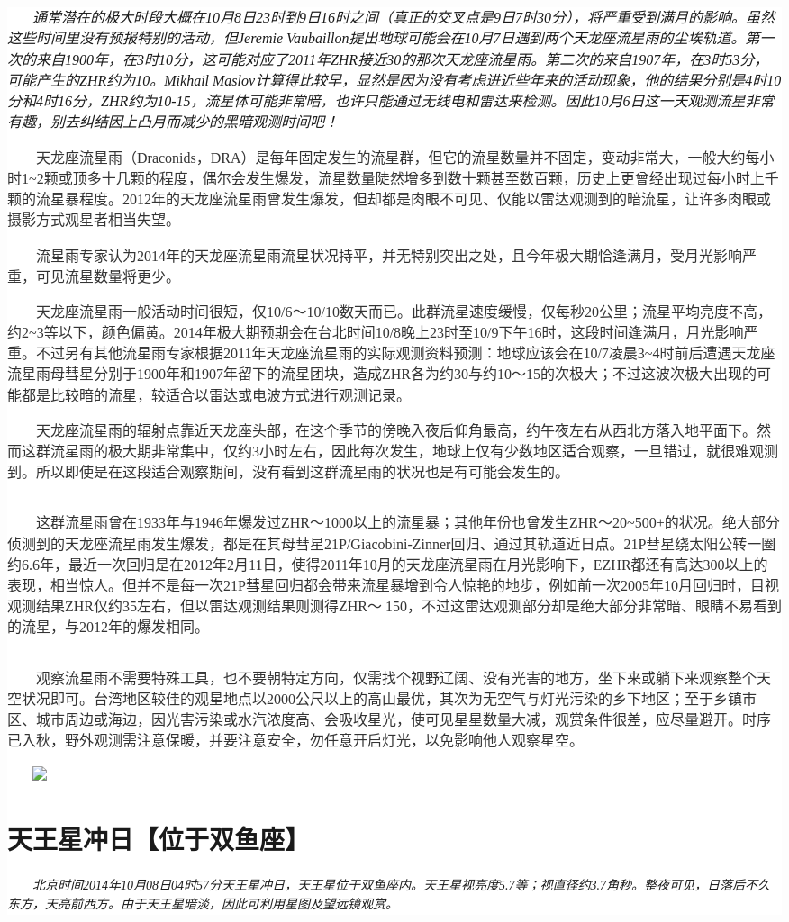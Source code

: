 <p style="white-space: normal; text-indent: 2em;"><span style="font-family: 宋体, SimSun;"><em><span style="font-family: 宋体, SimSun; font-size: 16px;">通常潜在的极大时段大概在10</span><span style="font-family: 宋体; font-size: 16px;">月8日23时到9日16时</span><span style="font-family: 宋体, SimSun; font-size: 16px;">之间（真正的交叉点是9</span><span style="font-family: 宋体; font-size: 16px;">日7时30分</span><span style="font-family: 宋体, SimSun; font-size: 16px;">），将严重受到满月的影响。虽然这些时间里没有预报特别的活动，但</span><span style="font-family: 宋体; font-size: 16px;">Jeremie Vaubaillon</span><span style="font-family: 宋体, SimSun; font-size: 16px;">提出地球可能会在</span><span style="font-family: 宋体; font-size: 16px;">10月</span><span style="font-family: 宋体, SimSun; font-size: 16px;">7日遇到两个天龙座流星雨的尘埃轨道。第一次的来自</span><span style="font-family: 宋体; font-size: 16px;">1900年，</span><span style="font-family: 宋体, SimSun; font-size: 16px;">在3</span><span style="font-family: 宋体; font-size: 16px;">时10分，</span><span style="font-family: 宋体, SimSun; font-size: 16px;">这可能对应了2011</span><span style="font-family: 宋体; font-size: 16px;">年</span><span style="font-family: 宋体, SimSun; font-size: 16px;">ZHR接近</span><span style="font-family: 宋体; font-size: 16px;">30的</span><span style="font-family: 宋体, SimSun; font-size: 16px;">那次天龙座流星雨。第二次的来自1907</span><span style="font-family: 宋体; font-size: 16px;">年</span><span style="font-family: 宋体, SimSun; font-size: 16px;">，在</span><span style="font-family: 宋体; font-size: 16px;">3时53分，可能</span><span style="font-family: 宋体, SimSun; font-size: 16px;">产生的ZHR</span><span style="font-family: 宋体; font-size: 16px;">约为10。</span><span style="font-family: 宋体, SimSun; font-size: 16px;">Mikhail Maslov</span><span style="font-family: 宋体; font-size: 16px;">计算</span><span style="font-family: 宋体, SimSun; font-size: 16px;">得比较早，显然是因为没有考虑进近些年来的活动现象，他的结果分别是4</span><span style="font-family: 宋体; font-size: 16px;">时10分和4时16分，ZHR约为10</span><span style="font-family: 宋体, SimSun; font-size: 16px;">-15，流星体可能非常暗，也许只能通过无线电和雷达来检测。因此</span><span style="font-family: 宋体; font-size: 16px;">1</span><span style="font-family: 宋体, SimSun; font-size: 16px;">0月</span><span style="font-family: 宋体; font-size: 16px;">6日这一天</span><span style="font-family: 宋体, SimSun; font-size: 16px;">观测流星非常有趣，别去纠结因上凸月而减少的黑暗观测时间吧！</span></em></span></p>
<p style="white-space: normal; text-indent: 2em;"><span style="font-family: 宋体, SimSun; font-size: 16px;"></span></p>
<p style="color: rgb(51, 51, 51); font-family: Simsun; font-size: medium; white-space: normal; background-color: rgb(255, 255, 255);"><span style="font-family: 宋体, SimSun;">　　天龙座流星雨（Draconids，DRA）是每年固定发生的流星群，但它的流星数量并不固定，变动非常大，一般大约每小时1~2颗或顶多十几颗的程度，偶尔会发生爆发，流星数量陡然增多到数十颗甚至数百颗，历史上更曾经出现过每小时上千颗的流星暴程度。2012年的天龙座流星雨曾发生爆发，但却都是肉眼不可见、仅能以雷达观测到的暗流星，让许多肉眼或摄影方式观星者相当失望。</span></p>
<p style="color: rgb(51, 51, 51); font-family: Simsun; font-size: medium; white-space: normal; background-color: rgb(255, 255, 255);"><span style="font-family: 宋体, SimSun;"><strong>　　</strong>流星雨专家认为2014年的天龙座流星雨流星状况持平，并无特别突出之处，且今年极大期恰逢满月，受月光影响严重，可见流星数量将更少。</span></p>
<p style="color: rgb(51, 51, 51); font-family: Simsun; font-size: medium; white-space: normal; background-color: rgb(255, 255, 255);"><span style="font-family: 宋体, SimSun;">　　天龙座流星雨一般活动时间很短，仅10/6～10/10数天而已。此群流星速度缓慢，仅每秒20公里；流星平均亮度不高，约2~3等以下，颜色偏黄。2014年极大期预期会在台北时间10/8晚上23时至10/9下午16时，这段时间逢满月，月光影响严重。不过另有其他流星雨专家根据2011年天龙座流星雨的实际观测资料预测：地球应该会在10/7凌晨3~4时前后遭遇天龙座流星雨母彗星分别于1900年和1907年留下的流星团块，造成ZHR各为约30与约10～15的次极大；不过这波次极大出现的可能都是比较暗的流星，较适合以雷达或电波方式进行观测记录。</span></p>
<p style="color: rgb(51, 51, 51); font-family: Simsun; font-size: medium; white-space: normal; background-color: rgb(255, 255, 255);"><span style="font-family: 宋体, SimSun;">　　天龙座流星雨的辐射点靠近天龙座头部，在这个季节的傍晚入夜后仰角最高，约午夜左右从西北方落入地平面下。然而这群流星雨的极大期非常集中，仅约3小时左右，因此每次发生，地球上仅有少数地区适合观察，一旦错过，就很难观测到。所以即使是在这段适合观察期间，没有看到这群流星雨的状况也是有可能会发生的。</span></p>
<hr style="color: rgb(51, 51, 51); font-family: Simsun; font-size: medium; white-space: normal; background-color: rgb(255, 255, 255);">
<p style="color: rgb(51, 51, 51); font-family: Simsun; font-size: medium; white-space: normal; background-color: rgb(255, 255, 255);"><span style="font-family: 宋体, SimSun;">　　这群流星雨曾在1933年与1946年爆发过ZHR～1000以上的流星暴；其他年份也曾发生ZHR～20~500+的状况。绝大部分侦测到的天龙座流星雨发生爆发，都是在其母彗星21P/Giacobini-Zinner回归、通过其轨道近日点。21P彗星绕太阳公转一圈约6.6年，最近一次回归是在2012年2月11日，使得2011年10月的天龙座流星雨在月光影响下，EZHR都还有高达300以上的表现，相当惊人。但并不是每一次21P彗星回归都会带来流星暴增到令人惊艳的地步，例如前一次2005年10月回归时，目视观测结果ZHR仅约35左右，但以雷达观测结果则测得ZHR～ 150，不过这雷达观测部分却是绝大部分非常暗、眼睛不易看到的流星，与2012年的爆发相同。</span></p>
<hr style="color: rgb(51, 51, 51); font-family: Simsun; font-size: medium; white-space: normal; background-color: rgb(255, 255, 255);">
<p style="color: rgb(51, 51, 51); font-family: Simsun; font-size: medium; white-space: normal; background-color: rgb(255, 255, 255);"><span style="font-family: 宋体, SimSun;">　　观察流星雨不需要特殊工具，也不要朝特定方向，仅需找个视野辽阔、没有光害的地方，坐下来或躺下来观察整个天空状况即可。台湾地区较佳的观星地点以2000公尺以上的高山最优，其次为无空气与灯光污染的乡下地区；至于乡镇市区、城市周边或海边，因光害污染或水汽浓度高、会吸收星光，使可见星星数量大减，观赏条件很差，应尽量避开。时序已入秋，野外观测需注意保暖，并要注意安全，勿任意开启灯光，以免影响他人观察星空。</span></p>
<p style="white-space: normal; text-indent: 2em;"><span style="font-family: 宋体, SimSun; font-size: 16px;"><img src="https://interesting-sky.china-vo.org/wp-content/uploads/2014/10/77231412400668.jpg" referrerpolicy="no-referrer"></span></p>
<h1 style="white-space: normal;"><a name="chong" href="https://interesting-sky.china-vo.org/recent-interesting/le-oc-op-me/undefined"></a><span style="font-family: 宋体, SimSun;"><strong>天王星冲日【位于双鱼座】</strong></span></h1>
<p style="white-space: normal; text-indent: 2em;"><span style="font-family: 宋体, SimSun;"><em>北京时间2014年10月08日04时57分天王星冲日，天王星位于双鱼座内。天王星视亮度5.7等；视直径约3.7角秒。整夜可见，日落后不久东方，天亮前西方。由于天王星暗淡，因此可利用星图及望远镜观赏。</em></span></p>